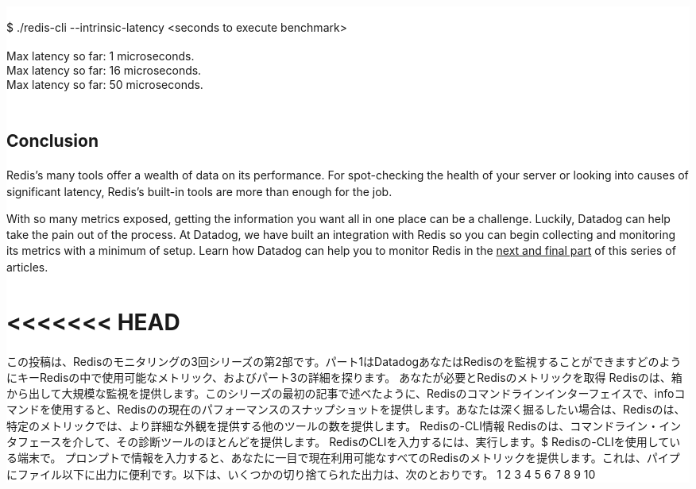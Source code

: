 <td align="left"><div class="crayon-pre" style="font-size: 14px !important; line-height: 18px !important; -moz-tab-size:4; -o-tab-size:4; -webkit-tab-size:4; tab-size:4;">
<div id="crayon-55e8b13111950152872673-1" class="crayon-line">
 
</div>
<div id="crayon-55e8b13111950152872673-2" class="crayon-line">
$ ./redis-cli --intrinsic-latency &lt;seconds to execute benchmark&gt;
</div>
<div id="crayon-55e8b13111950152872673-3" class="crayon-line">
 
</div>
<div id="crayon-55e8b13111950152872673-4" class="crayon-line">
Max latency so far: 1 microseconds.
</div>
<div id="crayon-55e8b13111950152872673-5" class="crayon-line">
Max latency so far: 16 microseconds.
</div>
<div id="crayon-55e8b13111950152872673-6" class="crayon-line">
Max latency so far: 50 microseconds.
</div>
<div id="crayon-55e8b13111950152872673-7" class="crayon-line">
 
</div>
</div></td>
</tr>
</tbody>
</table>

## **Conclusion**

Redis’s many tools offer a wealth of data on its performance. For spot-checking the health of your server or looking into causes of significant latency, Redis’s built-in tools are more than enough for the job.

With so many metrics exposed, getting the information you want all in one place can be a challenge. Luckily, Datadog can help take the pain out of the process. At Datadog, we have built an integration with Redis so you can begin collecting and monitoring its metrics with a minimum of setup. Learn how Datadog can help you to monitor Redis in the [next and final part](https://www.datadoghq.com/blog/monitor-redis-using-datadog) of this series of articles.

<<<<<<< HEAD
=======








この投稿は、Redisのモニタリングの3回シリーズの第2部です。パート1はDatadogあなたはRedisのを監視することができますどのようにキーRedisの中で使用可能なメトリック、およびパート3の詳細を探ります。
あなたが必要とRedisのメトリックを取得
Redisのは、箱から出して大規模な監視を提供します。このシリーズの最初の記事で述べたように、Redisのコマンドラインインターフェイスで、infoコマンドを使用すると、Redisのの現在のパフォーマンスのスナップショットを提供します。あなたは深く掘るしたい場合は、Redisのは、特定のメトリックでは、より詳細な外観を提供する他のツールの数を提供します。
Redisの-CLI情報
Redisのは、コマンドライン・インタフェースを介して、その診断ツールのほとんどを提供します。 RedisのCLIを入力するには、実行します。$ Redisの-CLIを使用している端末で。
プロンプトで情報を入力すると、あなたに一目で現在利用可能なすべてのRedisのメトリックを提供します。これは、パイプにファイル以下に出力に便利です。以下は、いくつかの切り捨てられた出力は、次のとおりです。
1
2
3
4
5
6
7
8
9
10